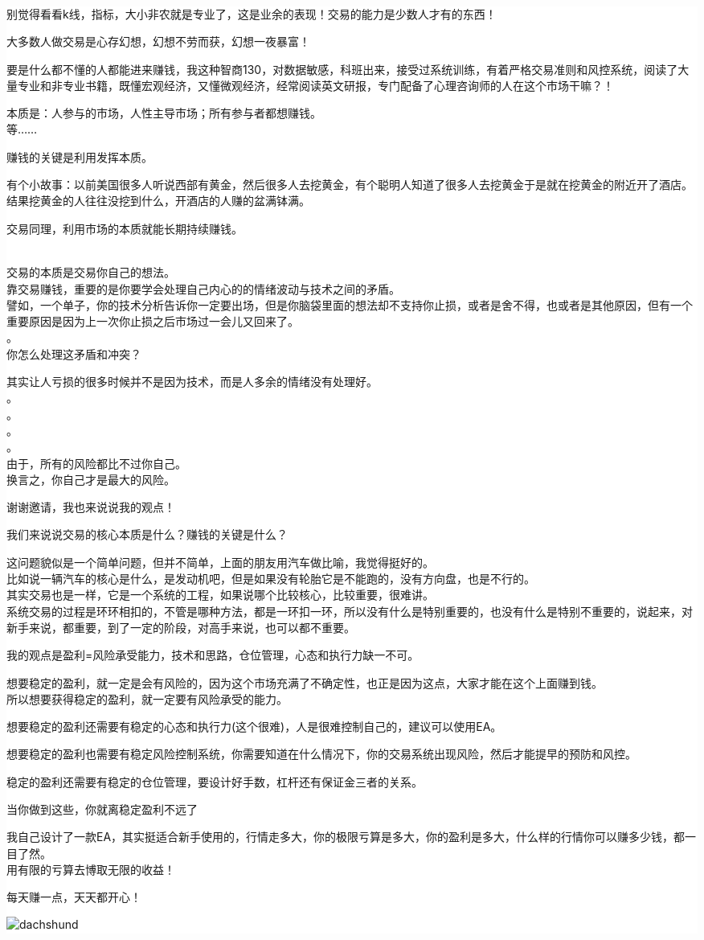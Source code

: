 别觉得看看k线，指标，大小非农就是专业了，这是业余的表现！交易的能力是少数人才有的东西！

大多数人做交易是心存幻想，幻想不劳而获，幻想一夜暴富！

要是什么都不懂的人都能进来赚钱，我这种智商130，对数据敏感，科班出来，接受过系统训练，有着严格交易准则和风控系统，阅读了大量专业和非专业书籍，既懂宏观经济，又懂微观经济，经常阅读英文研报，专门配备了心理咨询师的人在这个市场干嘛？！

本质是：人参与的市场，人性主导市场；所有参与者都想赚钱。  
等……

赚钱的关键是利用发挥本质。

有个小故事：以前美国很多人听说西部有黄金，然后很多人去挖黄金，有个聪明人知道了很多人去挖黄金于是就在挖黄金的附近开了酒店。  
结果挖黄金的人往往没挖到什么，开酒店的人赚的盆满钵满。

交易同理，利用市场的本质就能长期持续赚钱。  
​

交易的本质是交易你自己的想法。  
靠交易赚钱，重要的是你要学会处理自己内心的的情绪波动与技术之间的矛盾。  
譬如，一个单子，你的技术分析告诉你一定要出场，但是你脑袋里面的想法却不支持你止损，或者是舍不得，也或者是其他原因，但有一个重要原因是因为上一次你止损之后市场过一会儿又回来了。  
。  
你怎么处理这矛盾和冲突？

其实让人亏损的很多时候并不是因为技术，而是人多余的情绪没有处理好。  
。  
。  
。  
。  
由于，所有的风险都比不过你自己。  
换言之，你自己才是最大的风险。

谢谢邀请，我也来说说我的观点！

我们来说说交易的核心本质是什么？赚钱的关键是什么？

这问题貌似是一个简单问题，但并不简单，上面的朋友用汽车做比喻，我觉得挺好的。  
比如说一辆汽车的核心是什么，是发动机吧，但是如果没有轮胎它是不能跑的，没有方向盘，也是不行的。  
其实交易也是一样，它是一个系统的工程，如果说哪个比较核心，比较重要，很难讲。  
系统交易的过程是环环相扣的，不管是哪种方法，都是一环扣一环，所以没有什么是特别重要的，也没有什么是特别不重要的，说起来，对新手来说，都重要，到了一定的阶段，对高手来说，也可以都不重要。

我的观点是盈利=风险承受能力，技术和思路，仓位管理，心态和执行力缺一不可。

想要稳定的盈利，就一定是会有风险的，因为这个市场充满了不确定性，也正是因为这点，大家才能在这个上面赚到钱。  
所以想要获得稳定的盈利，就一定要有风险承受的能力。

想要稳定的盈利还需要有稳定的心态和执行力(这个很难)，人是很难控制自己的，建议可以使用EA。

想要稳定的盈利也需要有稳定风险控制系统，你需要知道在什么情况下，你的交易系统出现风险，然后才能提早的预防和风控。

稳定的盈利还需要有稳定的仓位管理，要设计好手数，杠杆还有保证金三者的关系。

当你做到这些，你就离稳定盈利不远了

我自己设计了一款EA，其实挺适合新手使用的，行情走多大，你的极限亏算是多大，你的盈利是多大，什么样的行情你可以赚多少钱，都一目了然。  
用有限的亏算去博取无限的收益！

每天赚一点，天天都开心！

![dachshund](https://cdn.fendou.la/funstoutiao/2020/11/063454809.jpg)
